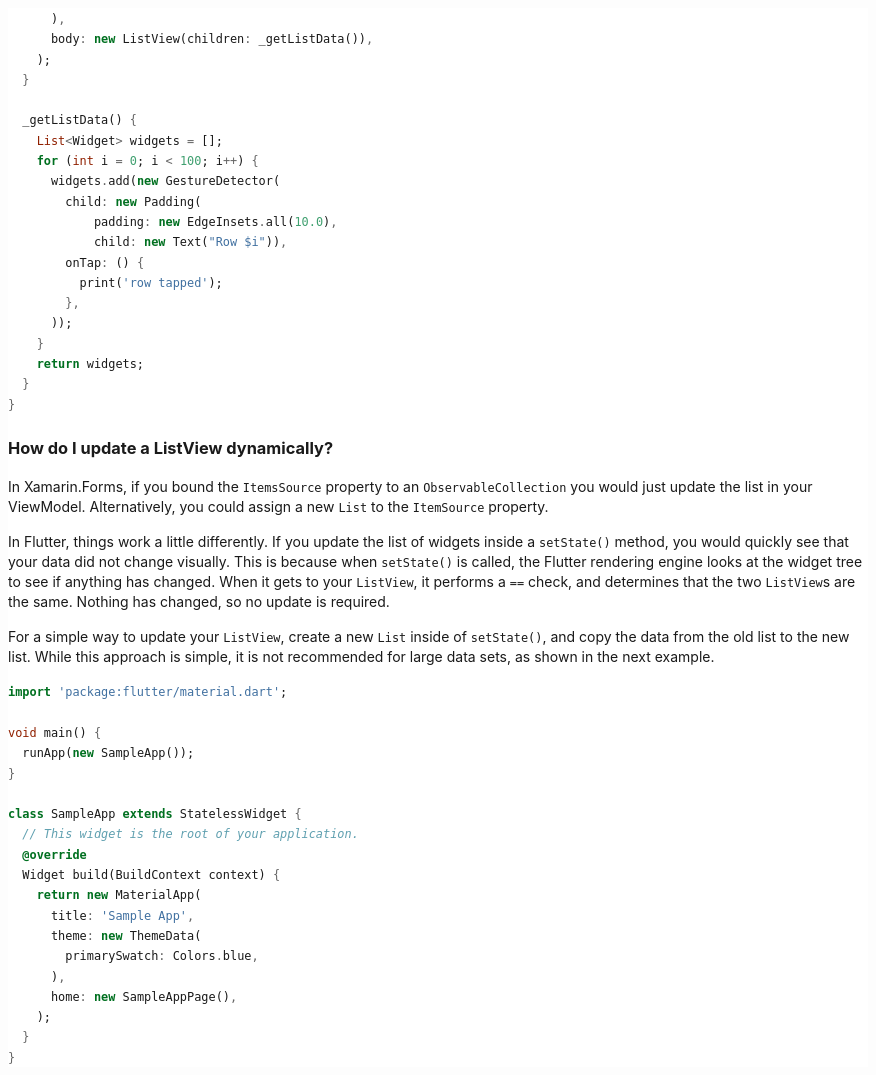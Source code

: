 ```dart
      ),
      body: new ListView(children: _getListData()),
    );
  }

  _getListData() {
    List<Widget> widgets = [];
    for (int i = 0; i < 100; i++) {
      widgets.add(new GestureDetector(
        child: new Padding(
            padding: new EdgeInsets.all(10.0),
            child: new Text("Row $i")),
        onTap: () {
          print('row tapped');
        },
      ));
    }
    return widgets;
  }
}
```

### How do I update a ListView dynamically?

In Xamarin.Forms, if you bound the `ItemsSource` property to
an `ObservableCollection` you would just update the list in your
ViewModel. Alternatively, you could assign a new `List` to the
`ItemSource` property.

In Flutter, things work a little differently.
If you update the list of widgets inside a `setState()` method,
you would quickly see that your data did not change visually.
This is because when `setState()` is called,
the Flutter rendering engine looks at the widget tree to see if
anything has changed. When it gets to your
`ListView`, it performs a `==` check, and determines that the two
`ListView`s are the same. Nothing has changed, so no update is required.

For a simple way to update your `ListView`, create a new `List` inside of
`setState()`, and copy the data from the old list to the new list.
While this approach is simple, it is not recommended for large data sets,
as shown in the next example.


```dart
import 'package:flutter/material.dart';

void main() {
  runApp(new SampleApp());
}

class SampleApp extends StatelessWidget {
  // This widget is the root of your application.
  @override
  Widget build(BuildContext context) {
    return new MaterialApp(
      title: 'Sample App',
      theme: new ThemeData(
        primarySwatch: Colors.blue,
      ),
      home: new SampleAppPage(),
    );
  }
}

```